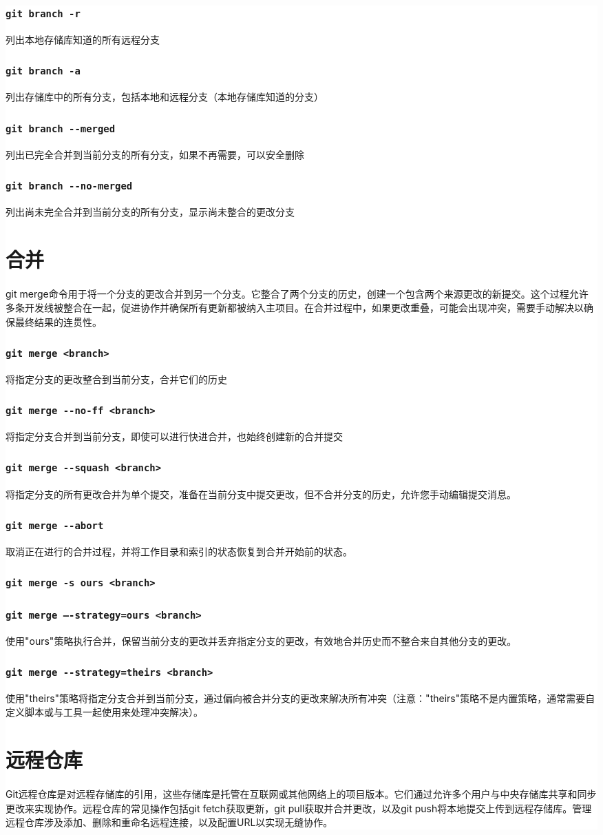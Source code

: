 ### `git branch -r`

列出本地存储库知道的所有远程分支

### `git branch -a`

列出存储库中的所有分支，包括本地和远程分支（本地存储库知道的分支）

### `git branch --merged`

列出已完全合并到当前分支的所有分支，如果不再需要，可以安全删除

### `git branch --no-merged`

列出尚未完全合并到当前分支的所有分支，显示尚未整合的更改分支

# **合并**

git merge命令用于将一个分支的更改合并到另一个分支。它整合了两个分支的历史，创建一个包含两个来源更改的新提交。这个过程允许多条开发线被整合在一起，促进协作并确保所有更新都被纳入主项目。在合并过程中，如果更改重叠，可能会出现冲突，需要手动解决以确保最终结果的连贯性。

### `git merge <branch>`

将指定分支的更改整合到当前分支，合并它们的历史

### `git merge --no-ff <branch>`

将指定分支合并到当前分支，即使可以进行快进合并，也始终创建新的合并提交

### `git merge --squash <branch>`

将指定分支的所有更改合并为单个提交，准备在当前分支中提交更改，但不合并分支的历史，允许您手动编辑提交消息。

### `git merge --abort`

取消正在进行的合并过程，并将工作目录和索引的状态恢复到合并开始前的状态。

### `git merge -s ours <branch>`

### `git merge —-strategy=ours <branch>`

使用"ours"策略执行合并，保留当前分支的更改并丢弃指定分支的更改，有效地合并历史而不整合来自其他分支的更改。

### `git merge --strategy=theirs <branch>`

使用"theirs"策略将指定分支合并到当前分支，通过偏向被合并分支的更改来解决所有冲突（注意："theirs"策略不是内置策略，通常需要自定义脚本或与工具一起使用来处理冲突解决）。

# **远程仓库**

Git远程仓库是对远程存储库的引用，这些存储库是托管在互联网或其他网络上的项目版本。它们通过允许多个用户与中央存储库共享和同步更改来实现协作。远程仓库的常见操作包括git fetch获取更新，git pull获取并合并更改，以及git push将本地提交上传到远程存储库。管理远程仓库涉及添加、删除和重命名远程连接，以及配置URL以实现无缝协作。
